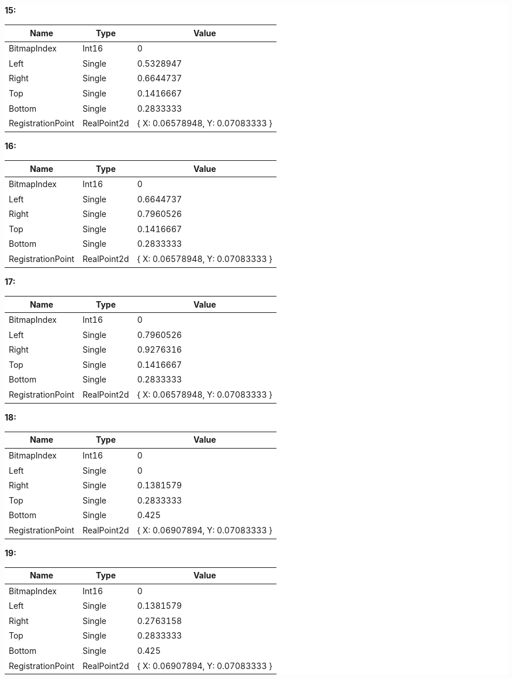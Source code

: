 
**15:**

Name	| Type	| Value
---	|---	|---	|
BitmapIndex	|Int16	|0
Left	|Single	|0.5328947
Right	|Single	|0.6644737
Top	|Single	|0.1416667
Bottom	|Single	|0.2833333
RegistrationPoint	|RealPoint2d	|{ X: 0.06578948, Y: 0.07083333 }


**16:**

Name	| Type	| Value
---	|---	|---	|
BitmapIndex	|Int16	|0
Left	|Single	|0.6644737
Right	|Single	|0.7960526
Top	|Single	|0.1416667
Bottom	|Single	|0.2833333
RegistrationPoint	|RealPoint2d	|{ X: 0.06578948, Y: 0.07083333 }


**17:**

Name	| Type	| Value
---	|---	|---	|
BitmapIndex	|Int16	|0
Left	|Single	|0.7960526
Right	|Single	|0.9276316
Top	|Single	|0.1416667
Bottom	|Single	|0.2833333
RegistrationPoint	|RealPoint2d	|{ X: 0.06578948, Y: 0.07083333 }


**18:**

Name	| Type	| Value
---	|---	|---	|
BitmapIndex	|Int16	|0
Left	|Single	|0
Right	|Single	|0.1381579
Top	|Single	|0.2833333
Bottom	|Single	|0.425
RegistrationPoint	|RealPoint2d	|{ X: 0.06907894, Y: 0.07083333 }


**19:**

Name	| Type	| Value
---	|---	|---	|
BitmapIndex	|Int16	|0
Left	|Single	|0.1381579
Right	|Single	|0.2763158
Top	|Single	|0.2833333
Bottom	|Single	|0.425
RegistrationPoint	|RealPoint2d	|{ X: 0.06907894, Y: 0.07083333 }
